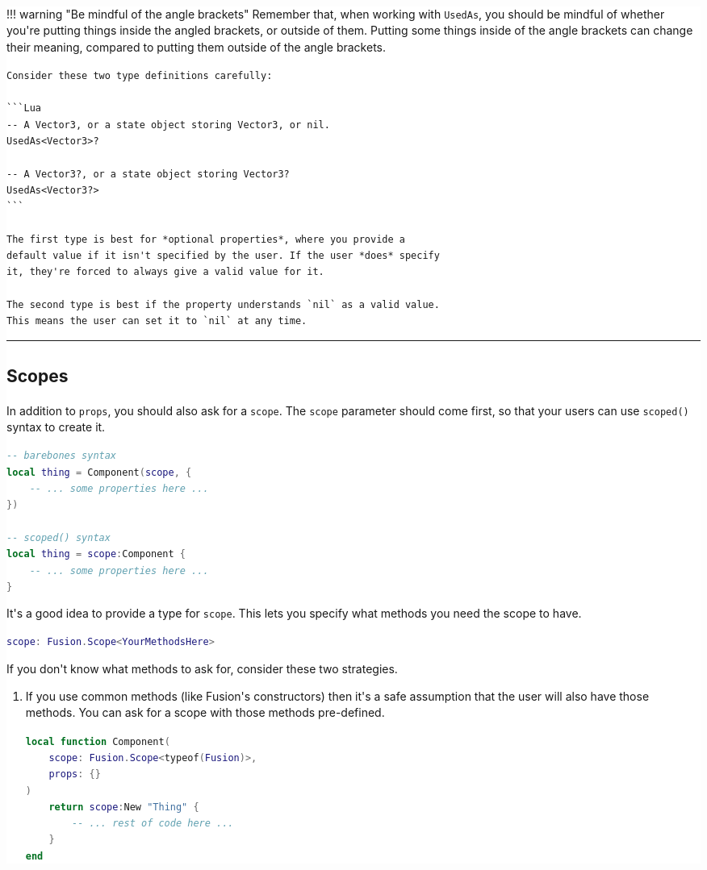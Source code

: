 !!! warning "Be mindful of the angle brackets"
	Remember that, when working with `UsedAs`, you should be mindful of whether
	you're putting things inside the angled brackets, or outside of them.
	Putting some things inside of the angle brackets can change their meaning,
	compared to putting them outside of the angle brackets.
	
	Consider these two type definitions carefully:

	```Lua
	-- A Vector3, or a state object storing Vector3, or nil.
	UsedAs<Vector3>?

	-- A Vector3?, or a state object storing Vector3?
	UsedAs<Vector3?>
	```

	The first type is best for *optional properties*, where you provide a
	default value if it isn't specified by the user. If the user *does* specify
	it, they're forced to always give a valid value for it.

	The second type is best if the property understands `nil` as a valid value.
	This means the user can set it to `nil` at any time.
	
-----

## Scopes

In addition to `props`, you should also ask for a `scope`. The `scope`
parameter should come first, so that your users can use `scoped()` syntax to
create it.

```Lua
-- barebones syntax
local thing = Component(scope, { 
	-- ... some properties here ...
})

-- scoped() syntax
local thing = scope:Component { 
	-- ... some properties here ...
}
```

It's a good idea to provide a type for `scope`. This lets you specify what
methods you need the scope to have.

```Lua
scope: Fusion.Scope<YourMethodsHere>
```

If you don't know what methods to ask for, consider these two strategies.

1. If you use common methods (like Fusion's constructors) then it's a safe 
assumption that the user will also have those methods. You can ask for a
scope with those methods pre-defined.

	```Lua hl_lines="2"
	local function Component(
		scope: Fusion.Scope<typeof(Fusion)>,
		props: {}
	)
		return scope:New "Thing" {
			-- ... rest of code here ...
		}
	end
	```
